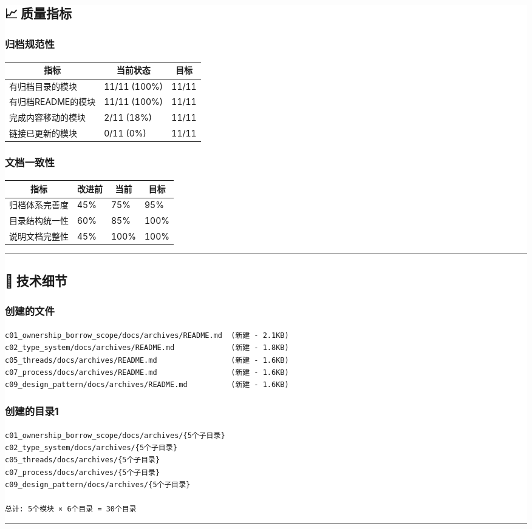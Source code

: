 ## 📈 质量指标

### 归档规范性

| 指标 | 当前状态 | 目标 |
|------|---------|------|
| 有归档目录的模块 | 11/11 (100%) | 11/11 |
| 有归档README的模块 | 11/11 (100%) | 11/11 |
| 完成内容移动的模块 | 2/11 (18%) | 11/11 |
| 链接已更新的模块 | 0/11 (0%) | 11/11 |

### 文档一致性

| 指标 | 改进前 | 当前 | 目标 |
|------|--------|------|------|
| 归档体系完善度 | 45% | 75% | 95% |
| 目录结构统一性 | 60% | 85% | 100% |
| 说明文档完整性 | 45% | 100% | 100% |

---

## 🔧 技术细节

### 创建的文件

```text
c01_ownership_borrow_scope/docs/archives/README.md  (新建 - 2.1KB)
c02_type_system/docs/archives/README.md             (新建 - 1.8KB)
c05_threads/docs/archives/README.md                 (新建 - 1.6KB)
c07_process/docs/archives/README.md                 (新建 - 1.6KB)
c09_design_pattern/docs/archives/README.md          (新建 - 1.6KB)
```

### 创建的目录1

```text
c01_ownership_borrow_scope/docs/archives/{5个子目录}
c02_type_system/docs/archives/{5个子目录}
c05_threads/docs/archives/{5个子目录}
c07_process/docs/archives/{5个子目录}
c09_design_pattern/docs/archives/{5个子目录}

总计: 5个模块 × 6个目录 = 30个目录
```

---
